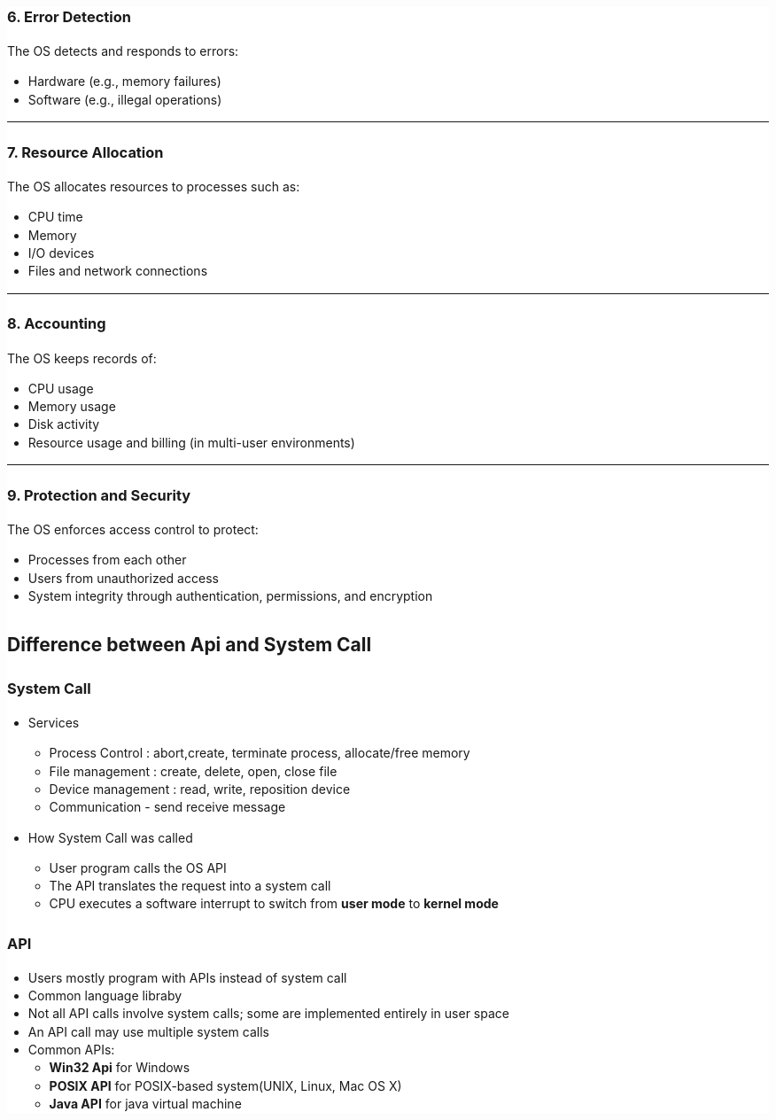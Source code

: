 
### 6. Error Detection
The OS detects and responds to errors:
- Hardware (e.g., memory failures)
- Software (e.g., illegal operations)

---

### 7. Resource Allocation
The OS allocates resources to processes such as:
- CPU time
- Memory
- I/O devices
- Files and network connections

---

### 8. Accounting
The OS keeps records of:
- CPU usage
- Memory usage
- Disk activity
- Resource usage and billing (in multi-user environments)

---

### 9. Protection and Security
The OS enforces access control to protect:
- Processes from each other
- Users from unauthorized access
- System integrity through authentication, permissions, and encryption


## Difference between Api and System Call

### System Call

- Services
    - Process Control : abort,create, terminate process, allocate/free memory
    - File management : create, delete, open, close file
    - Device management : read, write, reposition device
    - Communication - send receive message


- How System Call was called
    - User program calls the OS API
    - The API translates the request into a system call
    - CPU executes a software interrupt to switch from **user mode** to **kernel mode**

### API
- Users mostly program with APIs instead of system call
- Common language libraby
- Not all API calls involve system calls; some are implemented entirely in user space
- An API call may use multiple system calls
- Common APIs:
    - **Win32 Api** for Windows
    - **POSIX API** for POSIX-based system(UNIX, Linux, Mac OS X)
    - **Java API** for java virtual machine 
